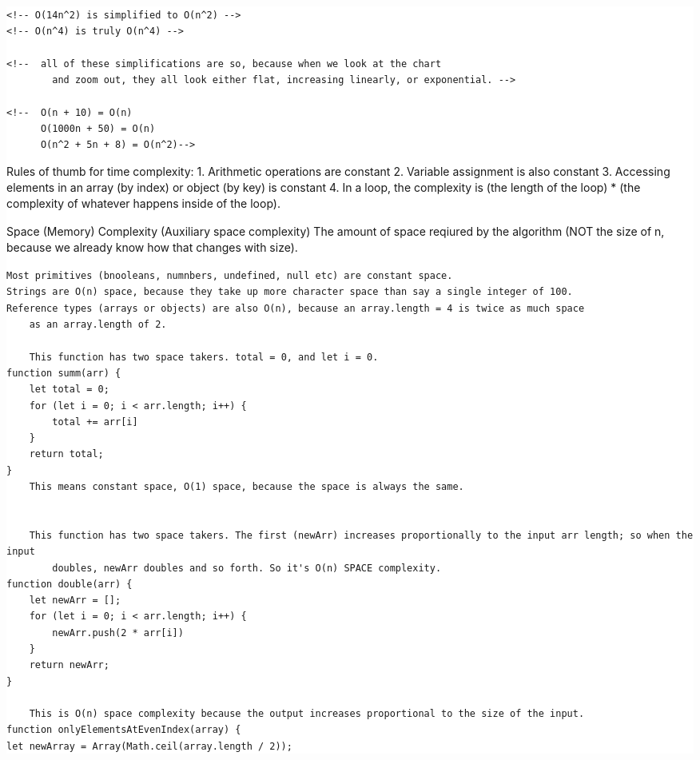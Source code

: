     <!-- O(14n^2) is simplified to O(n^2) -->
    <!-- O(n^4) is truly O(n^4) -->

    <!--  all of these simplifications are so, because when we look at the chart
            and zoom out, they all look either flat, increasing linearly, or exponential. -->

    <!--  O(n + 10) = O(n)
          O(1000n + 50) = O(n)
          O(n^2 + 5n + 8) = O(n^2)-->



Rules of thumb for time complexity:
    1. Arithmetic operations are constant
    2. Variable assignment is also constant
    3. Accessing elements in an array (by index) or object (by key) is constant
    4. In a loop, the complexity is (the length of the loop) * (the complexity of whatever happens inside of the loop).







Space (Memory) Complexity (Auxiliary space complexity)
    The amount of space reqiured by the algorithm (NOT the size of n, because we already 
    know how that changes with size).
 
    Most primitives (bnooleans, numnbers, undefined, null etc) are constant space.
    Strings are O(n) space, because they take up more character space than say a single integer of 100.
    Reference types (arrays or objects) are also O(n), because an array.length = 4 is twice as much space
        as an array.length of 2. 

        This function has two space takers. total = 0, and let i = 0. 
    function summ(arr) {
        let total = 0; 
        for (let i = 0; i < arr.length; i++) {
            total += arr[i]
        }
        return total;
    }
        This means constant space, O(1) space, because the space is always the same.


        This function has two space takers. The first (newArr) increases proportionally to the input arr length; so when the input
            doubles, newArr doubles and so forth. So it's O(n) SPACE complexity.
    function double(arr) {
        let newArr = [];
        for (let i = 0; i < arr.length; i++) {
            newArr.push(2 * arr[i])
        }  
        return newArr;
    }

        This is O(n) space complexity because the output increases proportional to the size of the input.
    function onlyElementsAtEvenIndex(array) {
    let newArray = Array(Math.ceil(array.length / 2));
